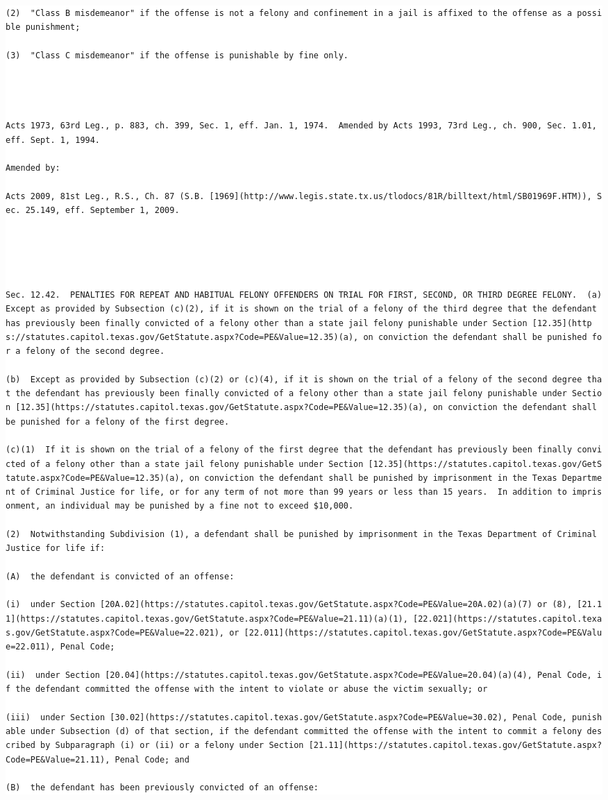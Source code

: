     (2)  "Class B misdemeanor" if the offense is not a felony and confinement in a jail is affixed to the offense as a possible punishment;
    
    (3)  "Class C misdemeanor" if the offense is punishable by fine only.
    
    
    
    
    Acts 1973, 63rd Leg., p. 883, ch. 399, Sec. 1, eff. Jan. 1, 1974.  Amended by Acts 1993, 73rd Leg., ch. 900, Sec. 1.01, eff. Sept. 1, 1994.
    
    Amended by: 
    
    Acts 2009, 81st Leg., R.S., Ch. 87 (S.B. [1969](http://www.legis.state.tx.us/tlodocs/81R/billtext/html/SB01969F.HTM)), Sec. 25.149, eff. September 1, 2009.
    
    
    
    
    
    Sec. 12.42.  PENALTIES FOR REPEAT AND HABITUAL FELONY OFFENDERS ON TRIAL FOR FIRST, SECOND, OR THIRD DEGREE FELONY.  (a)   Except as provided by Subsection (c)(2), if it is shown on the trial of a felony of the third degree that the defendant has previously been finally convicted of a felony other than a state jail felony punishable under Section [12.35](https://statutes.capitol.texas.gov/GetStatute.aspx?Code=PE&Value=12.35)(a), on conviction the defendant shall be punished for a felony of the second degree.
    
    (b)  Except as provided by Subsection (c)(2) or (c)(4), if it is shown on the trial of a felony of the second degree that the defendant has previously been finally convicted of a felony other than a state jail felony punishable under Section [12.35](https://statutes.capitol.texas.gov/GetStatute.aspx?Code=PE&Value=12.35)(a), on conviction the defendant shall be punished for a felony of the first degree.
    
    (c)(1)  If it is shown on the trial of a felony of the first degree that the defendant has previously been finally convicted of a felony other than a state jail felony punishable under Section [12.35](https://statutes.capitol.texas.gov/GetStatute.aspx?Code=PE&Value=12.35)(a), on conviction the defendant shall be punished by imprisonment in the Texas Department of Criminal Justice for life, or for any term of not more than 99 years or less than 15 years.  In addition to imprisonment, an individual may be punished by a fine not to exceed $10,000.
    
    (2)  Notwithstanding Subdivision (1), a defendant shall be punished by imprisonment in the Texas Department of Criminal Justice for life if:
    
    (A)  the defendant is convicted of an offense:
    
    (i)  under Section [20A.02](https://statutes.capitol.texas.gov/GetStatute.aspx?Code=PE&Value=20A.02)(a)(7) or (8), [21.11](https://statutes.capitol.texas.gov/GetStatute.aspx?Code=PE&Value=21.11)(a)(1), [22.021](https://statutes.capitol.texas.gov/GetStatute.aspx?Code=PE&Value=22.021), or [22.011](https://statutes.capitol.texas.gov/GetStatute.aspx?Code=PE&Value=22.011), Penal Code;
    
    (ii)  under Section [20.04](https://statutes.capitol.texas.gov/GetStatute.aspx?Code=PE&Value=20.04)(a)(4), Penal Code, if the defendant committed the offense with the intent to violate or abuse the victim sexually; or
    
    (iii)  under Section [30.02](https://statutes.capitol.texas.gov/GetStatute.aspx?Code=PE&Value=30.02), Penal Code, punishable under Subsection (d) of that section, if the defendant committed the offense with the intent to commit a felony described by Subparagraph (i) or (ii) or a felony under Section [21.11](https://statutes.capitol.texas.gov/GetStatute.aspx?Code=PE&Value=21.11), Penal Code; and
    
    (B)  the defendant has been previously convicted of an offense:
    